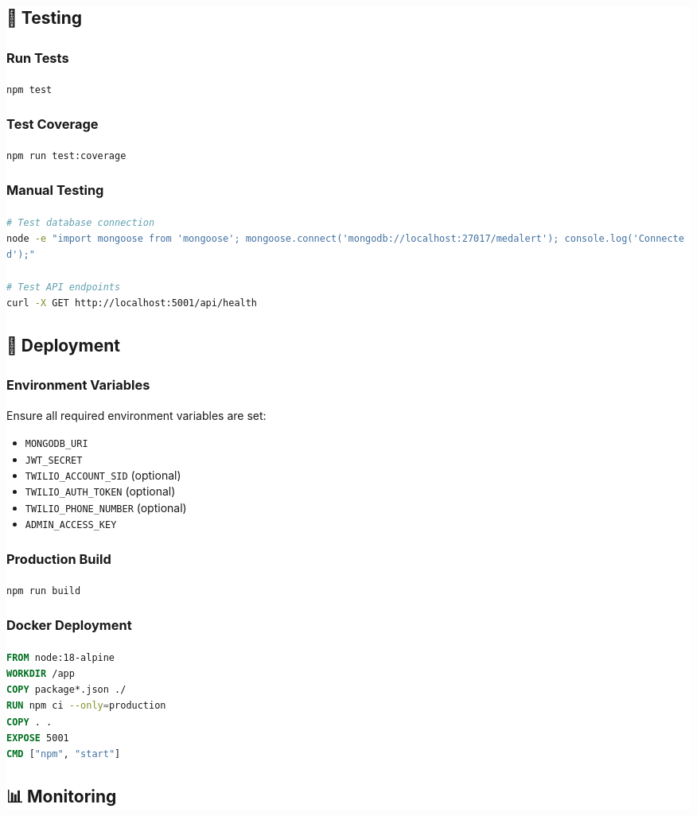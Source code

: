 ## 🧪 Testing

### Run Tests
```bash
npm test
```

### Test Coverage
```bash
npm run test:coverage
```

### Manual Testing
```bash
# Test database connection
node -e "import mongoose from 'mongoose'; mongoose.connect('mongodb://localhost:27017/medalert'); console.log('Connected');"

# Test API endpoints
curl -X GET http://localhost:5001/api/health
```

## 🚀 Deployment

### Environment Variables
Ensure all required environment variables are set:
- `MONGODB_URI`
- `JWT_SECRET`
- `TWILIO_ACCOUNT_SID` (optional)
- `TWILIO_AUTH_TOKEN` (optional)
- `TWILIO_PHONE_NUMBER` (optional)
- `ADMIN_ACCESS_KEY`

### Production Build
```bash
npm run build
```

### Docker Deployment
```dockerfile
FROM node:18-alpine
WORKDIR /app
COPY package*.json ./
RUN npm ci --only=production
COPY . .
EXPOSE 5001
CMD ["npm", "start"]
```

## 📊 Monitoring
